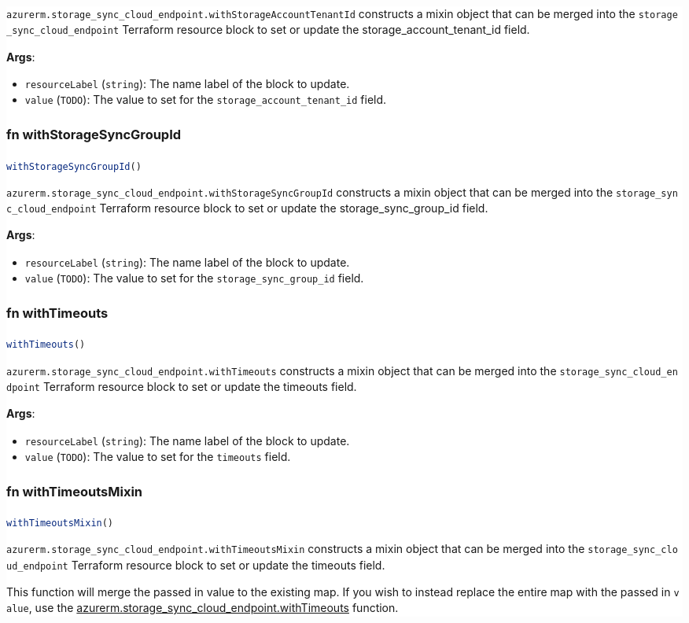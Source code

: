 `azurerm.storage_sync_cloud_endpoint.withStorageAccountTenantId` constructs a mixin object that can be merged into the `storage_sync_cloud_endpoint`
Terraform resource block to set or update the storage_account_tenant_id field.



**Args**:
  - `resourceLabel` (`string`): The name label of the block to update.
  - `value` (`TODO`): The value to set for the `storage_account_tenant_id` field.


### fn withStorageSyncGroupId

```ts
withStorageSyncGroupId()
```

`azurerm.storage_sync_cloud_endpoint.withStorageSyncGroupId` constructs a mixin object that can be merged into the `storage_sync_cloud_endpoint`
Terraform resource block to set or update the storage_sync_group_id field.



**Args**:
  - `resourceLabel` (`string`): The name label of the block to update.
  - `value` (`TODO`): The value to set for the `storage_sync_group_id` field.


### fn withTimeouts

```ts
withTimeouts()
```

`azurerm.storage_sync_cloud_endpoint.withTimeouts` constructs a mixin object that can be merged into the `storage_sync_cloud_endpoint`
Terraform resource block to set or update the timeouts field.



**Args**:
  - `resourceLabel` (`string`): The name label of the block to update.
  - `value` (`TODO`): The value to set for the `timeouts` field.


### fn withTimeoutsMixin

```ts
withTimeoutsMixin()
```

`azurerm.storage_sync_cloud_endpoint.withTimeoutsMixin` constructs a mixin object that can be merged into the `storage_sync_cloud_endpoint`
Terraform resource block to set or update the timeouts field.

This function will merge the passed in value to the existing map. If you wish
to instead replace the entire map with the passed in `value`, use the [azurerm.storage_sync_cloud_endpoint.withTimeouts](TODO)
function.

